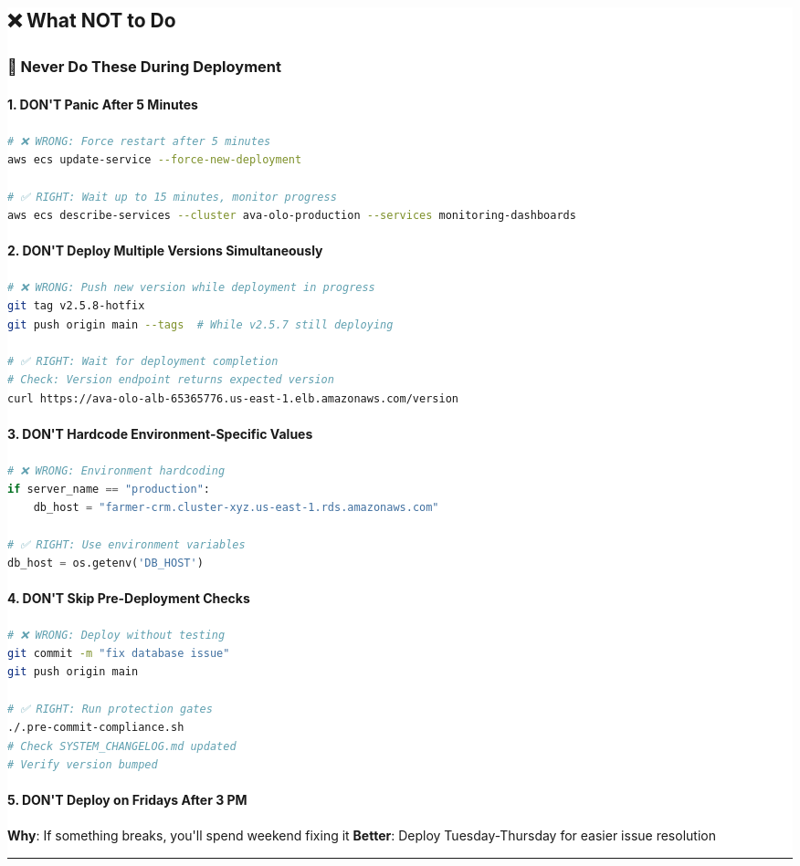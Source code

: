 
## ❌ What NOT to Do

### 🚫 Never Do These During Deployment

#### 1. DON'T Panic After 5 Minutes
```bash
# ❌ WRONG: Force restart after 5 minutes
aws ecs update-service --force-new-deployment

# ✅ RIGHT: Wait up to 15 minutes, monitor progress
aws ecs describe-services --cluster ava-olo-production --services monitoring-dashboards
```

#### 2. DON'T Deploy Multiple Versions Simultaneously
```bash
# ❌ WRONG: Push new version while deployment in progress
git tag v2.5.8-hotfix
git push origin main --tags  # While v2.5.7 still deploying

# ✅ RIGHT: Wait for deployment completion
# Check: Version endpoint returns expected version
curl https://ava-olo-alb-65365776.us-east-1.elb.amazonaws.com/version
```

#### 3. DON'T Hardcode Environment-Specific Values
```python
# ❌ WRONG: Environment hardcoding
if server_name == "production":
    db_host = "farmer-crm.cluster-xyz.us-east-1.rds.amazonaws.com"

# ✅ RIGHT: Use environment variables
db_host = os.getenv('DB_HOST')
```

#### 4. DON'T Skip Pre-Deployment Checks
```bash
# ❌ WRONG: Deploy without testing
git commit -m "fix database issue"
git push origin main

# ✅ RIGHT: Run protection gates
./.pre-commit-compliance.sh
# Check SYSTEM_CHANGELOG.md updated
# Verify version bumped
```

#### 5. DON'T Deploy on Fridays After 3 PM
**Why**: If something breaks, you'll spend weekend fixing it
**Better**: Deploy Tuesday-Thursday for easier issue resolution

---
